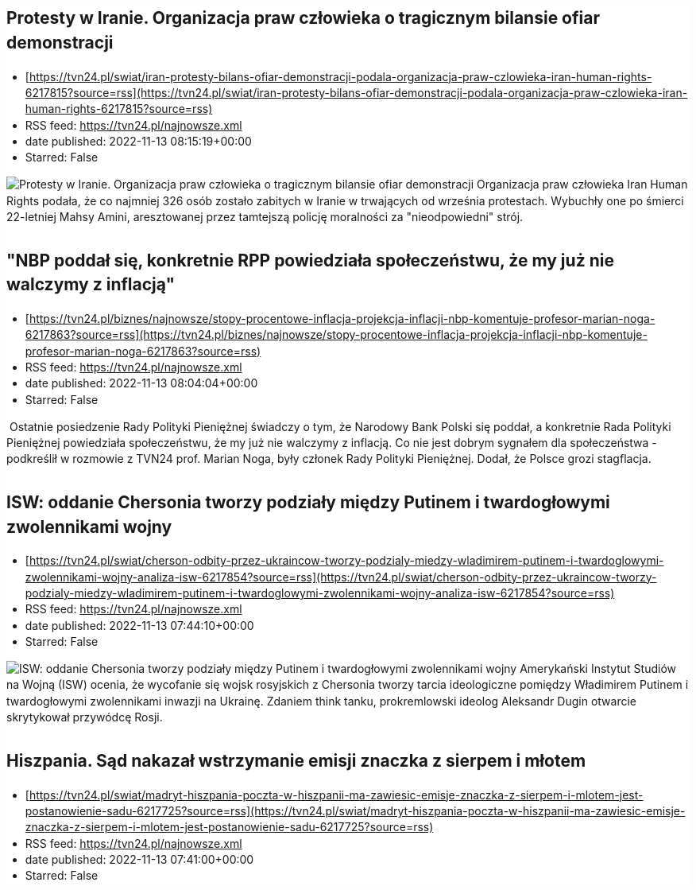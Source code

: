 ## Protesty w Iranie. Organizacja praw człowieka o tragicznym bilansie ofiar demonstracji
 - [https://tvn24.pl/swiat/iran-protesty-bilans-ofiar-demonstracji-podala-organizacja-praw-czlowieka-iran-human-rights-6217815?source=rss](https://tvn24.pl/swiat/iran-protesty-bilans-ofiar-demonstracji-podala-organizacja-praw-czlowieka-iran-human-rights-6217815?source=rss)
 - RSS feed: https://tvn24.pl/najnowsze.xml
 - date published: 2022-11-13 08:15:19+00:00
 - Starred: False

<img alt="Protesty w Iranie. Organizacja praw człowieka o tragicznym bilansie ofiar demonstracji" src="https://tvn24.pl/najnowsze/cdn-zdjecie-f6l82u-protesty-w-iranie-6165353/alternates/LANDSCAPE_1280" />
    Organizacja praw człowieka Iran Human Rights podała, że co najmniej 326 osób zostało zabitych w Iranie w trwających od września protestach. Wybuchły one po śmierci 22-letniej Mahsy Amini, aresztowanej przez tamtejszą policję moralności za "nieodpowiedni" strój.

## "NBP poddał się, konkretnie RPP powiedziała społeczeństwu, że my już nie walczymy z inflacją"
 - [https://tvn24.pl/biznes/najnowsze/stopy-procentowe-inflacja-projekcja-inflacji-nbp-komentuje-profesor-marian-noga-6217863?source=rss](https://tvn24.pl/biznes/najnowsze/stopy-procentowe-inflacja-projekcja-inflacji-nbp-komentuje-profesor-marian-noga-6217863?source=rss)
 - RSS feed: https://tvn24.pl/najnowsze.xml
 - date published: 2022-11-13 08:04:04+00:00
 - Starred: False

<img alt="" src="https://tvn24.pl/biznes/najnowsze/cdn-zdjecie-47ca6i-adam-glapinski-6215389/alternates/LANDSCAPE_1280" />
    Ostatnie posiedzenie Rady Polityki Pieniężnej świadczy o tym, że Narodowy Bank Polski się poddał, a konkretnie Rada Polityki Pieniężnej powiedziała społeczeństwu, że my już nie walczymy z inflacją. Co nie jest dobrym sygnałem dla społeczeństwa - podkreślił w rozmowie z TVN24 prof. Marian Noga, były członek Rady Polityki Pieniężnej. Dodał, że Polsce grozi stagflacja.

## ISW: oddanie Chersonia tworzy podziały między Putinem i twardogłowymi zwolennikami wojny
 - [https://tvn24.pl/swiat/cherson-odbity-przez-ukraincow-tworzy-podzialy-miedzy-wladimirem-putinem-i-twardoglowymi-zwolennikami-wojny-analiza-isw-6217854?source=rss](https://tvn24.pl/swiat/cherson-odbity-przez-ukraincow-tworzy-podzialy-miedzy-wladimirem-putinem-i-twardoglowymi-zwolennikami-wojny-analiza-isw-6217854?source=rss)
 - RSS feed: https://tvn24.pl/najnowsze.xml
 - date published: 2022-11-13 07:44:10+00:00
 - Starred: False

<img alt="ISW: oddanie Chersonia tworzy podziały między Putinem i twardogłowymi zwolennikami wojny" src="https://tvn24.pl/najnowsze/cdn-zdjecie-ortnfb-putin-na-cwiczeniach-z-udzialem-rezerwistow-6201000/alternates/LANDSCAPE_1280" />
    Amerykański Instytut Studiów na Wojną (ISW) ocenia, że wycofanie się wojsk rosyjskich z Chersonia tworzy tarcia ideologiczne pomiędzy Władimirem Putinem i twardogłowymi zwolennikami inwazji na Ukrainę. Zdaniem think tanku, prokremlowski ideolog Aleksandr Dugin otwarcie skrytykował przywódcę Rosji.

## Hiszpania. Sąd nakazał wstrzymanie emisji znaczka z sierpem i młotem
 - [https://tvn24.pl/swiat/madryt-hiszpania-poczta-w-hiszpanii-ma-zawiesic-emisje-znaczka-z-sierpem-i-mlotem-jest-postanowienie-sadu-6217725?source=rss](https://tvn24.pl/swiat/madryt-hiszpania-poczta-w-hiszpanii-ma-zawiesic-emisje-znaczka-z-sierpem-i-mlotem-jest-postanowienie-sadu-6217725?source=rss)
 - RSS feed: https://tvn24.pl/najnowsze.xml
 - date published: 2022-11-13 07:41:00+00:00
 - Starred: False
